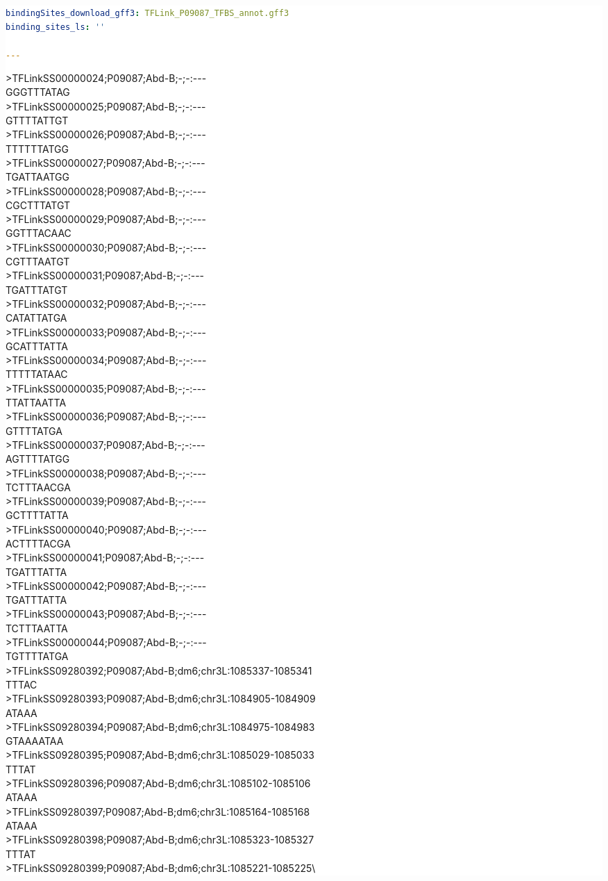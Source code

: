 ```yaml
bindingSites_download_gff3: TFLink_P09087_TFBS_annot.gff3
binding_sites_ls: ''

---
```

\>TFLinkSS00000024;P09087;Abd-B;-;-:---\
GGGTTTATAG\
\>TFLinkSS00000025;P09087;Abd-B;-;-:---\
GTTTTATTGT\
\>TFLinkSS00000026;P09087;Abd-B;-;-:---\
TTTTTTATGG\
\>TFLinkSS00000027;P09087;Abd-B;-;-:---\
TGATTAATGG\
\>TFLinkSS00000028;P09087;Abd-B;-;-:---\
CGCTTTATGT\
\>TFLinkSS00000029;P09087;Abd-B;-;-:---\
GGTTTACAAC\
\>TFLinkSS00000030;P09087;Abd-B;-;-:---\
CGTTTAATGT\
\>TFLinkSS00000031;P09087;Abd-B;-;-:---\
TGATTTATGT\
\>TFLinkSS00000032;P09087;Abd-B;-;-:---\
CATATTATGA\
\>TFLinkSS00000033;P09087;Abd-B;-;-:---\
GCATTTATTA\
\>TFLinkSS00000034;P09087;Abd-B;-;-:---\
TTTTTATAAC\
\>TFLinkSS00000035;P09087;Abd-B;-;-:---\
TTATTAATTA\
\>TFLinkSS00000036;P09087;Abd-B;-;-:---\
GTTTTATGA\
\>TFLinkSS00000037;P09087;Abd-B;-;-:---\
AGTTTTATGG\
\>TFLinkSS00000038;P09087;Abd-B;-;-:---\
TCTTTAACGA\
\>TFLinkSS00000039;P09087;Abd-B;-;-:---\
GCTTTTATTA\
\>TFLinkSS00000040;P09087;Abd-B;-;-:---\
ACTTTTACGA\
\>TFLinkSS00000041;P09087;Abd-B;-;-:---\
TGATTTATTA\
\>TFLinkSS00000042;P09087;Abd-B;-;-:---\
TGATTTATTA\
\>TFLinkSS00000043;P09087;Abd-B;-;-:---\
TCTTTAATTA\
\>TFLinkSS00000044;P09087;Abd-B;-;-:---\
TGTTTTATGA\
\>TFLinkSS09280392;P09087;Abd-B;dm6;chr3L:1085337-1085341\
TTTAC\
\>TFLinkSS09280393;P09087;Abd-B;dm6;chr3L:1084905-1084909\
ATAAA\
\>TFLinkSS09280394;P09087;Abd-B;dm6;chr3L:1084975-1084983\
GTAAAATAA\
\>TFLinkSS09280395;P09087;Abd-B;dm6;chr3L:1085029-1085033\
TTTAT\
\>TFLinkSS09280396;P09087;Abd-B;dm6;chr3L:1085102-1085106\
ATAAA\
\>TFLinkSS09280397;P09087;Abd-B;dm6;chr3L:1085164-1085168\
ATAAA\
\>TFLinkSS09280398;P09087;Abd-B;dm6;chr3L:1085323-1085327\
TTTAT\
\>TFLinkSS09280399;P09087;Abd-B;dm6;chr3L:1085221-1085225\